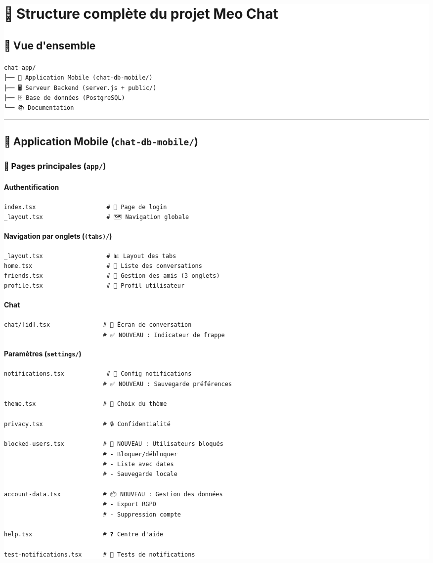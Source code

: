 # 📁 Structure complète du projet Meo Chat

## 🎯 Vue d'ensemble

```
chat-app/
├── 📱 Application Mobile (chat-db-mobile/)
├── 🖥️ Serveur Backend (server.js + public/)
├── 🗄️ Base de données (PostgreSQL)
└── 📚 Documentation
```

---

## 📱 Application Mobile (`chat-db-mobile/`)

### 📂 Pages principales (`app/`)

#### Authentification
```
index.tsx                    # 🔑 Page de login
_layout.tsx                  # 🗺️ Navigation globale
```

#### Navigation par onglets (`(tabs)/`)
```
_layout.tsx                  # 📊 Layout des tabs
home.tsx                     # 💬 Liste des conversations
friends.tsx                  # 👥 Gestion des amis (3 onglets)
profile.tsx                  # 👤 Profil utilisateur
```

#### Chat
```
chat/[id].tsx               # 💬 Écran de conversation
                            # ✅ NOUVEAU : Indicateur de frappe
```

#### Paramètres (`settings/`)
```
notifications.tsx            # 🔔 Config notifications
                            # ✅ NOUVEAU : Sauvegarde préférences

theme.tsx                   # 🎨 Choix du thème

privacy.tsx                 # 🔒 Confidentialité

blocked-users.tsx           # 🚫 NOUVEAU : Utilisateurs bloqués
                            # - Bloquer/débloquer
                            # - Liste avec dates
                            # - Sauvegarde locale

account-data.tsx            # 📦 NOUVEAU : Gestion des données
                            # - Export RGPD
                            # - Suppression compte

help.tsx                    # ❓ Centre d'aide

test-notifications.tsx      # 🧪 Tests de notifications
```
